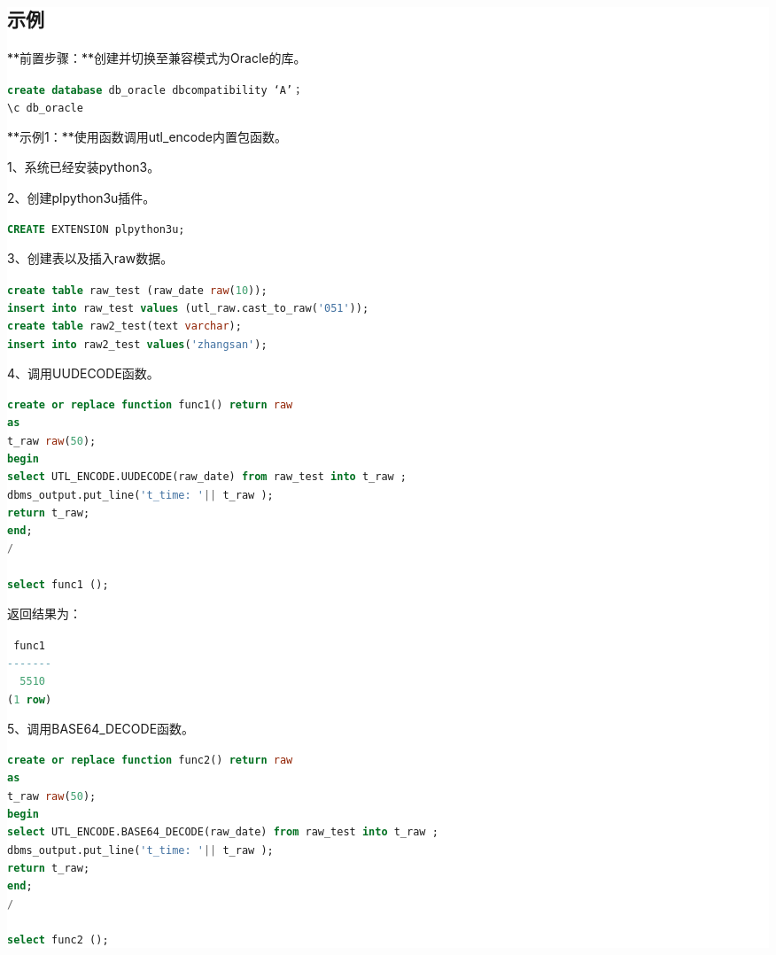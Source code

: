 ## 示例

**前置步骤：**创建并切换至兼容模式为Oracle的库。

```sql
create database db_oracle dbcompatibility ‘A’；
\c db_oracle
```

**示例1：**使用函数调用utl_encode内置包函数。

1、系统已经安装python3。

2、创建plpython3u插件。

```sql
CREATE EXTENSION plpython3u;
```

3、创建表以及插入raw数据。

```sql
create table raw_test (raw_date raw(10));
insert into raw_test values (utl_raw.cast_to_raw('051'));
create table raw2_test(text varchar);
insert into raw2_test values('zhangsan');
```

4、调用UUDECODE函数。

```sql
create or replace function func1() return raw
as
t_raw raw(50);
begin
select UTL_ENCODE.UUDECODE(raw_date) from raw_test into t_raw ;
dbms_output.put_line('t_time: '|| t_raw );
return t_raw;
end;
/

select func1 ();
```

返回结果为：

```sql
 func1
-------
  5510
(1 row)
```

5、调用BASE64_DECODE函数。

```sql
create or replace function func2() return raw
as
t_raw raw(50);
begin
select UTL_ENCODE.BASE64_DECODE(raw_date) from raw_test into t_raw ;
dbms_output.put_line('t_time: '|| t_raw );
return t_raw;
end;
/

select func2 ();
```
